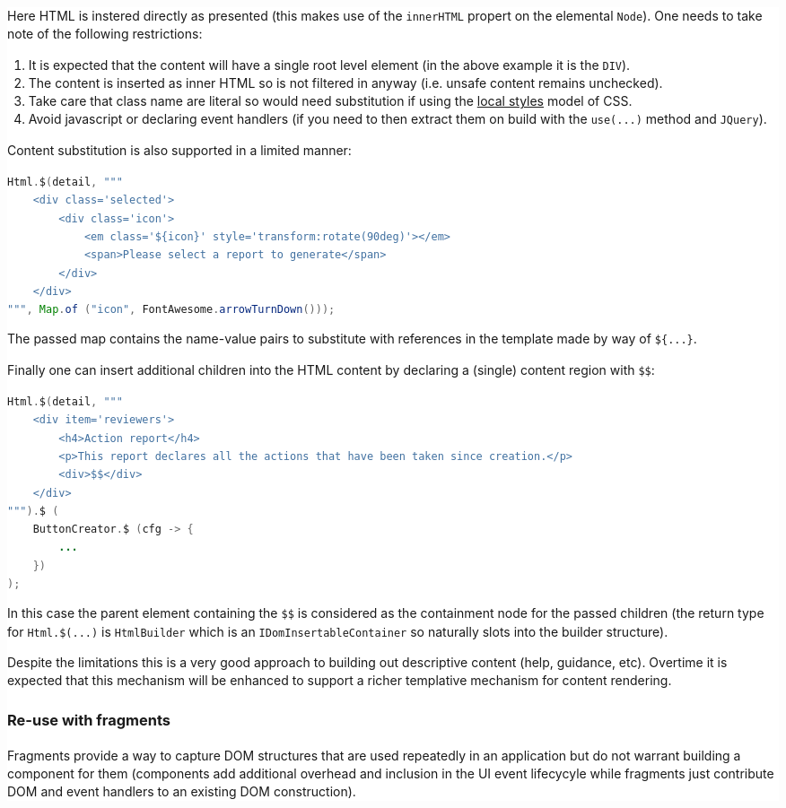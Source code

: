 Here HTML is instered directly as presented (this makes use of the `innerHTML` propert on the elemental `Node`). One needs to take note of the following restrictions:

1. It is expected that the content will have a single root level element (in the above example it is the `DIV`).
2. The content is inserted as inner HTML so is not filtered in anyway (i.e. unsafe content remains unchecked).
3. Take care that class name are literal so would need substitution if using the [local styles](ess_styles.md#local-styles) model of CSS.
4. Avoid javascript or declaring event handlers (if you need to then extract them on build with the `use(...)` method and `JQuery`).

Content substitution is also supported in a limited manner:

```java
Html.$(detail, """
    <div class='selected'>
        <div class='icon'>
            <em class='${icon}' style='transform:rotate(90deg)'></em>
            <span>Please select a report to generate</span>
        </div>
    </div>
""", Map.of ("icon", FontAwesome.arrowTurnDown()));
```

The passed map contains the name-value pairs to substitute with references in the template made by way of `${...}`.

Finally one can insert additional children into the HTML content by declaring a (single) content region with `$$`:

```java
Html.$(detail, """
    <div item='reviewers'>
        <h4>Action report</h4>
        <p>This report declares all the actions that have been taken since creation.</p>
        <div>$$</div>
    </div>
""").$ (
    ButtonCreator.$ (cfg -> {
        ...
    })
);
```

In this case the parent element containing the `$$` is considered as the containment node for the passed children (the return type for `Html.$(...)` is `HtmlBuilder` which is an `IDomInsertableContainer` so naturally slots into the builder structure).

Despite the limitations this is a very good approach to building out descriptive content (help, guidance, etc). Overtime it is expected that this mechanism will be enhanced to support a richer templative mechanism for content rendering.

### Re-use with fragments

Fragments provide a way to capture DOM structures that are used repeatedly in an application but do not warrant building a component for them (components add additional overhead and inclusion in the UI event lifecycyle while fragments just contribute DOM and event handlers to an existing DOM construction).
